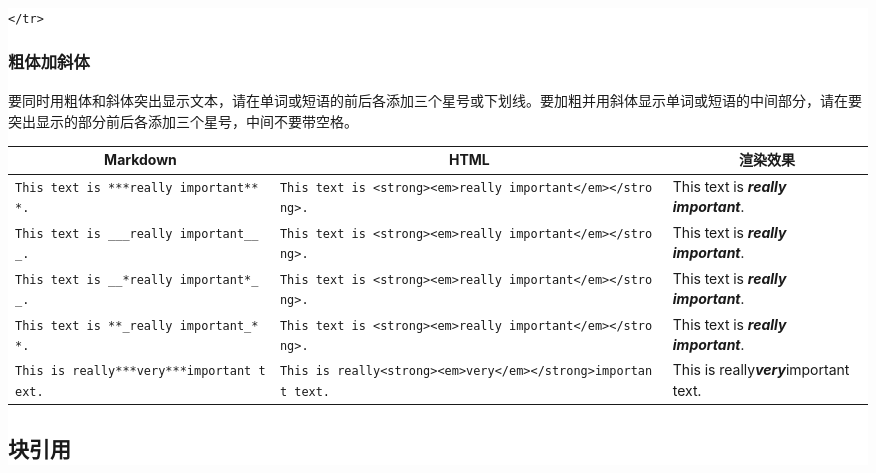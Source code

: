     </tr>
  </tbody>
</table>

### 粗体加斜体

要同时用粗体和斜体突出显示文本，请在单词或短语的前后各添加三个星号或下划线。要加粗并用斜体显示单词或短语的中间部分，请在要突出显示的部分前后各添加三个星号，中间不要带空格。

<table class="table table-bordered">
  <thead class="thead-light">
    <tr>
      <th>Markdown</th>
      <th>HTML</th>
      <th>渲染效果</th>
    </tr>
  </thead>
  <tbody>
    <tr>
      <td><code class="highlighter-rouge">This text is ***really important***.</code></td>
      <td><code class="highlighter-rouge">This text is &lt;strong&gt;&lt;em&gt;really important&lt;/em&gt;&lt;/strong&gt;.</code></td>
      <td>This text is <strong><em>really important</em></strong>.</td>
    </tr>
    <tr>
      <td><code class="highlighter-rouge">This text is ___really important___.</code></td>
      <td><code class="highlighter-rouge">This text is &lt;strong&gt;&lt;em&gt;really important&lt;/em&gt;&lt;/strong&gt;.</code></td>
      <td>This text is <strong><em>really important</em></strong>.</td>
    </tr>
    <tr>
      <td><code class="highlighter-rouge">This text is __*really important*__.</code></td>
      <td><code class="highlighter-rouge">This text is &lt;strong&gt;&lt;em&gt;really important&lt;/em&gt;&lt;/strong&gt;.</code></td>
      <td>This text is <strong><em>really important</em></strong>.</td>
    </tr>
    <tr>
      <td><code class="highlighter-rouge">This text is **_really important_**.</code></td>
      <td><code class="highlighter-rouge">This text is &lt;strong&gt;&lt;em&gt;really important&lt;/em&gt;&lt;/strong&gt;.</code></td>
      <td>This text is <strong><em>really important</em></strong>.</td>
    </tr>
    <tr>
      <td><code class="highlighter-rouge">This is really***very***important text.</code></td>
      <td><code class="highlighter-rouge">This is really&lt;strong&gt;&lt;em&gt;very&lt;/em&gt;&lt;/strong&gt;important text.</code></td>
      <td>This is really<strong><em>very</em></strong>important text.</td>
    </tr>
  </tbody>
</table>

## 块引用
